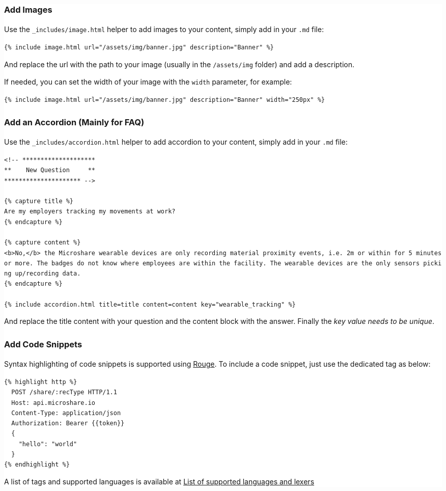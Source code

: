 ### Add Images
Use the `_includes/image.html` helper to add images to your content, simply add in your `.md` file:

`{% include image.html url="/assets/img/banner.jpg" description="Banner" %}`

And replace the url with the path to your image (usually in the `/assets/img` folder) and add a description.

If needed, you can set the width of your image with the `width` parameter, for example:

`{% include image.html url="/assets/img/banner.jpg" description="Banner" width="250px" %}`

### Add an Accordion (Mainly for FAQ)
Use the `_includes/accordion.html` helper to add accordion to your content, simply add in your `.md` file:

```
<!-- ********************
**    New Question     **
********************* -->

{% capture title %}
Are my employers tracking my movements at work?
{% endcapture %}

{% capture content %}
<b>No,</b> the Microshare wearable devices are only recording material proximity events, i.e. 2m or within for 5 minutes or more. The badges do not know where employees are within the facility. The wearable devices are the only sensors picking up/recording data.
{% endcapture %}

{% include accordion.html title=title content=content key="wearable_tracking" %}
```

And replace the title content with your question and the content block with the answer.
Finally the *key value needs to be unique*.

### Add Code Snippets
Syntax highlighting of code snippets is supported using [Rouge](http://rouge.jneen.net/).
To include a code snippet, just use the dedicated tag as below:

```
{% highlight http %}
  POST /share/:recType HTTP/1.1
  Host: api.microshare.io
  Content-Type: application/json
  Authorization: Bearer {{token}}
  {
    "hello": "world"
  }
{% endhighlight %}
```

A list of tags and supported languages is available at [List of supported languages and lexers](https://github.com/jneen/rouge/wiki/List-of-supported-languages-and-lexers)
